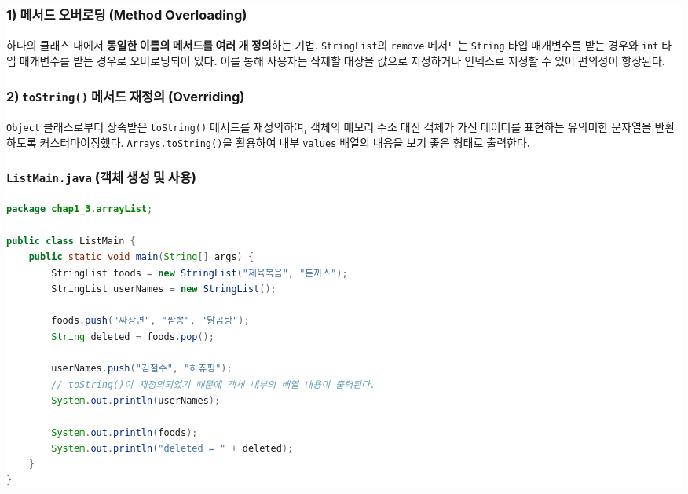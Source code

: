 ### 1) 메서드 오버로딩 (Method Overloading)

하나의 클래스 내에서 **동일한 이름의 메서드를 여러 개 정의**하는 기법. `StringList`의 `remove` 메서드는 `String` 타입 매개변수를 받는 경우와 `int` 타입 매개변수를 받는 경우로 오버로딩되어 있다. 이를 통해 사용자는 삭제할 대상을 값으로 지정하거나 인덱스로 지정할 수 있어 편의성이 향상된다.

### 2) `toString()` 메서드 재정의 (Overriding)

`Object` 클래스로부터 상속받은 `toString()` 메서드를 재정의하여, 객체의 메모리 주소 대신 객체가 가진 데이터를 표현하는 유의미한 문자열을 반환하도록 커스터마이징했다. `Arrays.toString()`을 활용하여 내부 `values` 배열의 내용을 보기 좋은 형태로 출력한다.

### `ListMain.java` (객체 생성 및 사용)

```java
package chap1_3.arrayList;

public class ListMain {
    public static void main(String[] args) {
        StringList foods = new StringList("제육볶음", "돈까스");
        StringList userNames = new StringList();

        foods.push("짜장면", "짬뽕", "닭곰탕");
        String deleted = foods.pop();

        userNames.push("김철수", "하츄핑");
        // toString()이 재정의되었기 때문에 객체 내부의 배열 내용이 출력된다.
        System.out.println(userNames);

        System.out.println(foods);
        System.out.println("deleted = " + deleted);
    }
}
```
